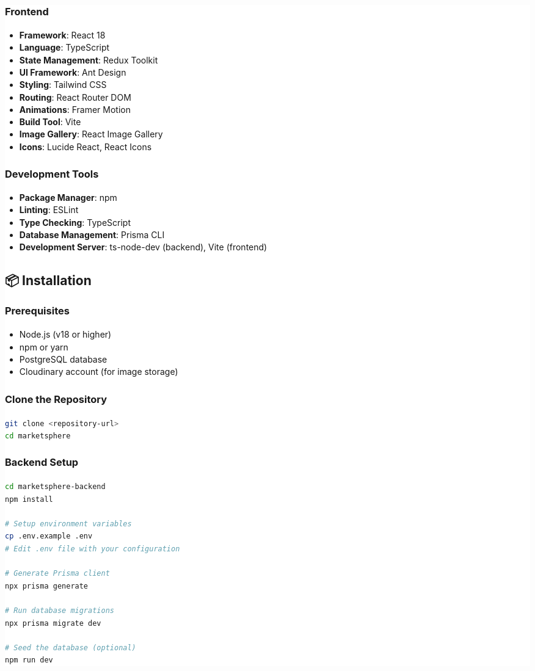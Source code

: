 ### Frontend
- **Framework**: React 18
- **Language**: TypeScript
- **State Management**: Redux Toolkit
- **UI Framework**: Ant Design
- **Styling**: Tailwind CSS
- **Routing**: React Router DOM
- **Animations**: Framer Motion
- **Build Tool**: Vite
- **Image Gallery**: React Image Gallery
- **Icons**: Lucide React, React Icons

### Development Tools
- **Package Manager**: npm
- **Linting**: ESLint
- **Type Checking**: TypeScript
- **Database Management**: Prisma CLI
- **Development Server**: ts-node-dev (backend), Vite (frontend)

## 📦 Installation

### Prerequisites
- Node.js (v18 or higher)
- npm or yarn
- PostgreSQL database
- Cloudinary account (for image storage)

### Clone the Repository
```bash
git clone <repository-url>
cd marketsphere
```

### Backend Setup
```bash
cd marketsphere-backend
npm install

# Setup environment variables
cp .env.example .env
# Edit .env file with your configuration

# Generate Prisma client
npx prisma generate

# Run database migrations
npx prisma migrate dev

# Seed the database (optional)
npm run dev
```
